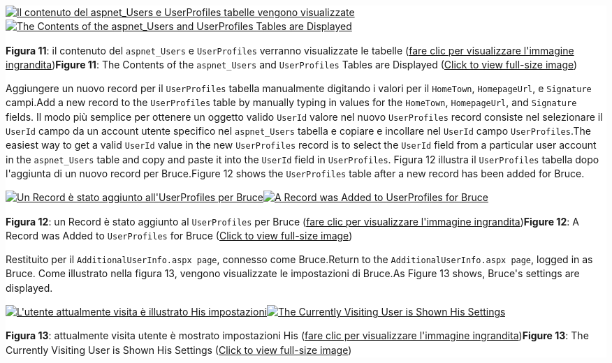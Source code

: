 
<span data-ttu-id="eee33-289">[![Il contenuto del aspnet_Users e UserProfiles tabelle vengono visualizzate](storing-additional-user-information-vb/_static/image32.png)](storing-additional-user-information-vb/_static/image31.png)</span><span class="sxs-lookup"><span data-stu-id="eee33-289">[![The Contents of the aspnet_Users and UserProfiles Tables are Displayed](storing-additional-user-information-vb/_static/image32.png)](storing-additional-user-information-vb/_static/image31.png)</span></span>

<span data-ttu-id="eee33-290">**Figura 11**: il contenuto del `aspnet_Users` e `UserProfiles` verranno visualizzate le tabelle ([fare clic per visualizzare l'immagine ingrandita](storing-additional-user-information-vb/_static/image33.png))</span><span class="sxs-lookup"><span data-stu-id="eee33-290">**Figure 11**: The Contents of the `aspnet_Users` and `UserProfiles` Tables are Displayed  ([Click to view full-size image](storing-additional-user-information-vb/_static/image33.png))</span></span>


<span data-ttu-id="eee33-291">Aggiungere un nuovo record per il `UserProfiles` tabella manualmente digitando i valori per il `HomeTown`, `HomepageUrl`, e `Signature` campi.</span><span class="sxs-lookup"><span data-stu-id="eee33-291">Add a new record to the `UserProfiles` table by manually typing in values for the `HomeTown`, `HomepageUrl`, and `Signature` fields.</span></span> <span data-ttu-id="eee33-292">Il modo più semplice per ottenere un oggetto valido `UserId` valore nel nuovo `UserProfiles` record consiste nel selezionare il `UserId` campo da un account utente specifico nel `aspnet_Users` tabella e copiare e incollare nel `UserId` campo `UserProfiles`.</span><span class="sxs-lookup"><span data-stu-id="eee33-292">The easiest way to get a valid `UserId` value in the new `UserProfiles` record is to select the `UserId` field from a particular user account in the `aspnet_Users` table and copy and paste it into the `UserId` field in `UserProfiles`.</span></span> <span data-ttu-id="eee33-293">Figura 12 illustra il `UserProfiles` tabella dopo l'aggiunta di un nuovo record per Bruce.</span><span class="sxs-lookup"><span data-stu-id="eee33-293">Figure 12 shows the `UserProfiles` table after a new record has been added for Bruce.</span></span>


<span data-ttu-id="eee33-294">[![Un Record è stato aggiunto all'UserProfiles per Bruce](storing-additional-user-information-vb/_static/image35.png)](storing-additional-user-information-vb/_static/image34.png)</span><span class="sxs-lookup"><span data-stu-id="eee33-294">[![A Record was Added to UserProfiles for Bruce](storing-additional-user-information-vb/_static/image35.png)](storing-additional-user-information-vb/_static/image34.png)</span></span>

<span data-ttu-id="eee33-295">**Figura 12**: un Record è stato aggiunto al `UserProfiles` per Bruce ([fare clic per visualizzare l'immagine ingrandita](storing-additional-user-information-vb/_static/image36.png))</span><span class="sxs-lookup"><span data-stu-id="eee33-295">**Figure 12**: A Record was Added to `UserProfiles` for Bruce  ([Click to view full-size image](storing-additional-user-information-vb/_static/image36.png))</span></span>


<span data-ttu-id="eee33-296">Restituito per il `AdditionalUserInfo.aspx page`, connesso come Bruce.</span><span class="sxs-lookup"><span data-stu-id="eee33-296">Return to the `AdditionalUserInfo.aspx page`, logged in as Bruce.</span></span> <span data-ttu-id="eee33-297">Come illustrato nella figura 13, vengono visualizzate le impostazioni di Bruce.</span><span class="sxs-lookup"><span data-stu-id="eee33-297">As Figure 13 shows, Bruce's settings are displayed.</span></span>


<span data-ttu-id="eee33-298">[![L'utente attualmente visita è illustrato His impostazioni](storing-additional-user-information-vb/_static/image38.png)](storing-additional-user-information-vb/_static/image37.png)</span><span class="sxs-lookup"><span data-stu-id="eee33-298">[![The Currently Visiting User is Shown His Settings](storing-additional-user-information-vb/_static/image38.png)](storing-additional-user-information-vb/_static/image37.png)</span></span>

<span data-ttu-id="eee33-299">**Figura 13**: attualmente visita utente è mostrato impostazioni His ([fare clic per visualizzare l'immagine ingrandita](storing-additional-user-information-vb/_static/image39.png))</span><span class="sxs-lookup"><span data-stu-id="eee33-299">**Figure 13**: The Currently Visiting User is Shown His Settings  ([Click to view full-size image](storing-additional-user-information-vb/_static/image39.png))</span></span>
